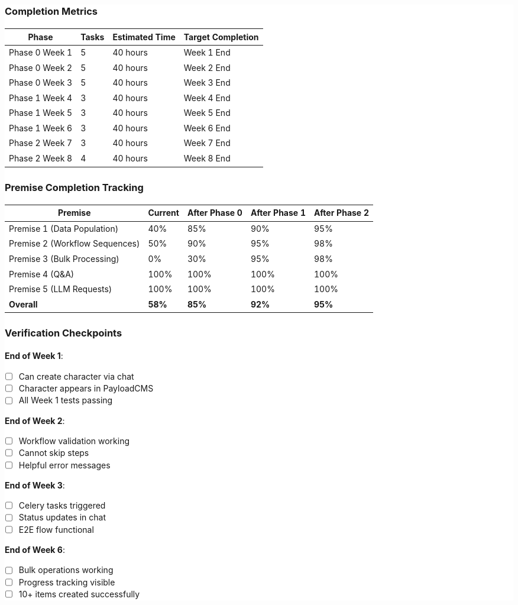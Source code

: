 ### Completion Metrics

| Phase | Tasks | Estimated Time | Target Completion |
|-------|-------|----------------|-------------------|
| Phase 0 Week 1 | 5 | 40 hours | Week 1 End |
| Phase 0 Week 2 | 5 | 40 hours | Week 2 End |
| Phase 0 Week 3 | 5 | 40 hours | Week 3 End |
| Phase 1 Week 4 | 3 | 40 hours | Week 4 End |
| Phase 1 Week 5 | 3 | 40 hours | Week 5 End |
| Phase 1 Week 6 | 3 | 40 hours | Week 6 End |
| Phase 2 Week 7 | 3 | 40 hours | Week 7 End |
| Phase 2 Week 8 | 4 | 40 hours | Week 8 End |

### Premise Completion Tracking

| Premise | Current | After Phase 0 | After Phase 1 | After Phase 2 |
|---------|---------|---------------|---------------|---------------|
| Premise 1 (Data Population) | 40% | 85% | 90% | 95% |
| Premise 2 (Workflow Sequences) | 50% | 90% | 95% | 98% |
| Premise 3 (Bulk Processing) | 0% | 30% | 95% | 98% |
| Premise 4 (Q&A) | 100% | 100% | 100% | 100% |
| Premise 5 (LLM Requests) | 100% | 100% | 100% | 100% |
| **Overall** | **58%** | **85%** | **92%** | **95%** |

### Verification Checkpoints

**End of Week 1**:
- [ ] Can create character via chat
- [ ] Character appears in PayloadCMS
- [ ] All Week 1 tests passing

**End of Week 2**:
- [ ] Workflow validation working
- [ ] Cannot skip steps
- [ ] Helpful error messages

**End of Week 3**:
- [ ] Celery tasks triggered
- [ ] Status updates in chat
- [ ] E2E flow functional

**End of Week 6**:
- [ ] Bulk operations working
- [ ] Progress tracking visible
- [ ] 10+ items created successfully
